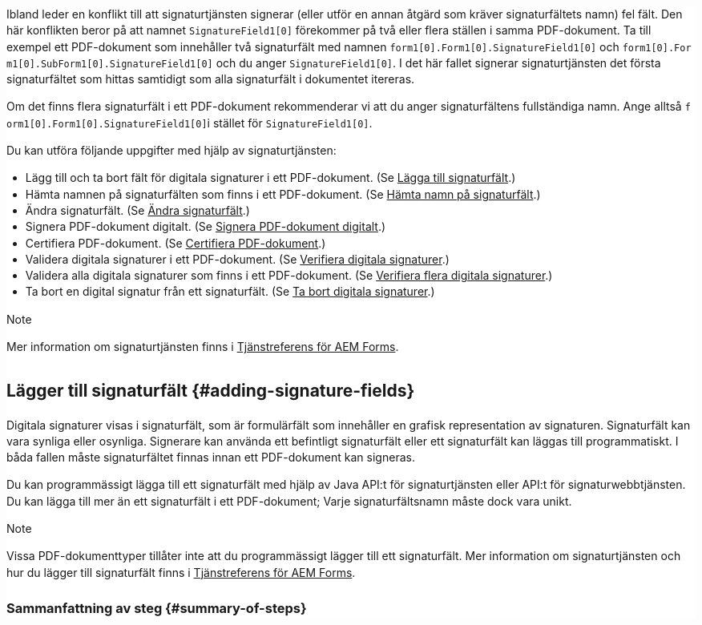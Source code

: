 Ibland leder en konflikt till att signaturtjänsten signerar (eller utför en annan åtgärd som kräver signaturfältets namn) fel fält. Den här konflikten beror på att namnet `SignatureField1[0]` förekommer på två eller flera ställen i samma PDF-dokument. Ta till exempel ett PDF-dokument som innehåller två signaturfält med namnen `form1[0].Form1[0].SignatureField1[0]` och `form1[0].Form1[0].SubForm1[0].SignatureField1[0]` och du anger `SignatureField1[0]`. I det här fallet signerar signaturtjänsten det första signaturfältet som hittas samtidigt som alla signaturfält i dokumentet itereras.

Om det finns flera signaturfält i ett PDF-dokument rekommenderar vi att du anger signaturfältens fullständiga namn. Ange alltså `form1[0].Form1[0].SignatureField1[0]`i stället för `SignatureField1[0]`.

Du kan utföra följande uppgifter med hjälp av signaturtjänsten:

* Lägg till och ta bort fält för digitala signaturer i ett PDF-dokument. (Se [Lägga till signaturfält](digitally-signing-certifying-documents.md#adding-signature-fields).)
* Hämta namnen på signaturfälten som finns i ett PDF-dokument. (Se [Hämta namn på signaturfält](digitally-signing-certifying-documents.md#retrieving-signature-field-names).)
* Ändra signaturfält. (Se [Ändra signaturfält](digitally-signing-certifying-documents.md#modifying-signature-fields).)
* Signera PDF-dokument digitalt. (Se [Signera PDF-dokument digitalt](digitally-signing-certifying-documents.md#digitally-signing-pdf-documents).)
* Certifiera PDF-dokument. (Se [Certifiera PDF-dokument](digitally-signing-certifying-documents.md#certifying-pdf-documents).)
* Validera digitala signaturer i ett PDF-dokument. (Se [Verifiera digitala signaturer](digitally-signing-certifying-documents.md#verifying-digital-signatures).)
* Validera alla digitala signaturer som finns i ett PDF-dokument. (Se [Verifiera flera digitala signaturer](digitally-signing-certifying-documents.md#verifying-digital-signatures).)
* Ta bort en digital signatur från ett signaturfält. (Se [Ta bort digitala signaturer](digitally-signing-certifying-documents.md#removing-digital-signatures).)

>[!NOTE]
>
>Mer information om signaturtjänsten finns i [Tjänstreferens för AEM Forms](https://www.adobe.com/go/learn_aemforms_services_63).

## Lägger till signaturfält {#adding-signature-fields}

Digitala signaturer visas i signaturfält, som är formulärfält som innehåller en grafisk representation av signaturen. Signaturfält kan vara synliga eller osynliga. Signerare kan använda ett befintligt signaturfält eller ett signaturfält kan läggas till programmatiskt. I båda fallen måste signaturfältet finnas innan ett PDF-dokument kan signeras.

Du kan programmässigt lägga till ett signaturfält med hjälp av Java API:t för signaturtjänsten eller API:t för signaturwebbtjänsten. Du kan lägga till mer än ett signaturfält i ett PDF-dokument; Varje signaturfältsnamn måste dock vara unikt.

>[!NOTE]
>
>Vissa PDF-dokumenttyper tillåter inte att du programmässigt lägger till ett signaturfält. Mer information om signaturtjänsten och hur du lägger till signaturfält finns i [Tjänstreferens för AEM Forms](https://www.adobe.com/go/learn_aemforms_services_63).

### Sammanfattning av steg {#summary-of-steps}
